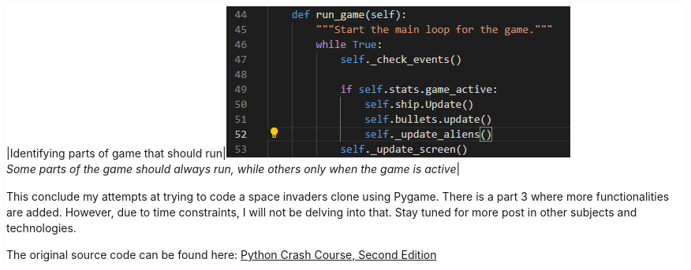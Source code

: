 |Identifying parts of game that should run|![Game over](/assets/images/personal-python-pygame/GameRun.png)<br><em>Some parts of the game should always run, while others only when the game is active</em>|

This conclude my attempts at trying to code a space invaders clone using Pygame. There is a part 3 where more functionalities are added. However, due to time constraints, I will not be delving into that. Stay tuned for more post in other subjects and technologies. 

The original source code can be found here: <a href="https://ehmatthes.github.io/pcc_2e/regular_index/">Python Crash Course, Second Edition</a>





